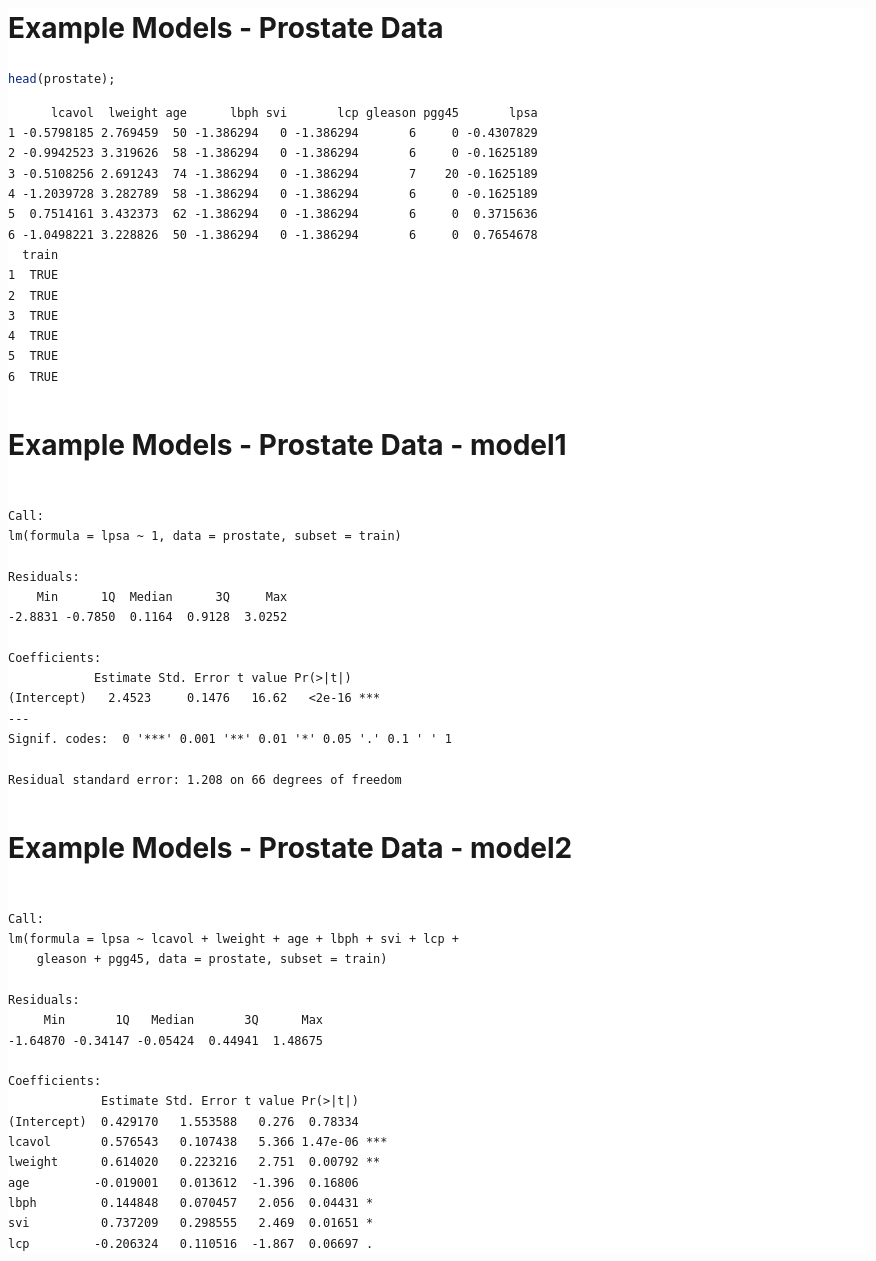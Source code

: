 
Example Models - Prostate Data
==============================

```r
head(prostate);
```

```
      lcavol  lweight age      lbph svi       lcp gleason pgg45       lpsa
1 -0.5798185 2.769459  50 -1.386294   0 -1.386294       6     0 -0.4307829
2 -0.9942523 3.319626  58 -1.386294   0 -1.386294       6     0 -0.1625189
3 -0.5108256 2.691243  74 -1.386294   0 -1.386294       7    20 -0.1625189
4 -1.2039728 3.282789  58 -1.386294   0 -1.386294       6     0 -0.1625189
5  0.7514161 3.432373  62 -1.386294   0 -1.386294       6     0  0.3715636
6 -1.0498221 3.228826  50 -1.386294   0 -1.386294       6     0  0.7654678
  train
1  TRUE
2  TRUE
3  TRUE
4  TRUE
5  TRUE
6  TRUE
```

Example Models - Prostate Data - model1
=======================================

```

Call:
lm(formula = lpsa ~ 1, data = prostate, subset = train)

Residuals:
    Min      1Q  Median      3Q     Max 
-2.8831 -0.7850  0.1164  0.9128  3.0252 

Coefficients:
            Estimate Std. Error t value Pr(>|t|)    
(Intercept)   2.4523     0.1476   16.62   <2e-16 ***
---
Signif. codes:  0 '***' 0.001 '**' 0.01 '*' 0.05 '.' 0.1 ' ' 1

Residual standard error: 1.208 on 66 degrees of freedom
```

Example Models - Prostate Data - model2
=======================================

```

Call:
lm(formula = lpsa ~ lcavol + lweight + age + lbph + svi + lcp + 
    gleason + pgg45, data = prostate, subset = train)

Residuals:
     Min       1Q   Median       3Q      Max 
-1.64870 -0.34147 -0.05424  0.44941  1.48675 

Coefficients:
             Estimate Std. Error t value Pr(>|t|)    
(Intercept)  0.429170   1.553588   0.276  0.78334    
lcavol       0.576543   0.107438   5.366 1.47e-06 ***
lweight      0.614020   0.223216   2.751  0.00792 ** 
age         -0.019001   0.013612  -1.396  0.16806    
lbph         0.144848   0.070457   2.056  0.04431 *  
svi          0.737209   0.298555   2.469  0.01651 *  
lcp         -0.206324   0.110516  -1.867  0.06697 .  
```